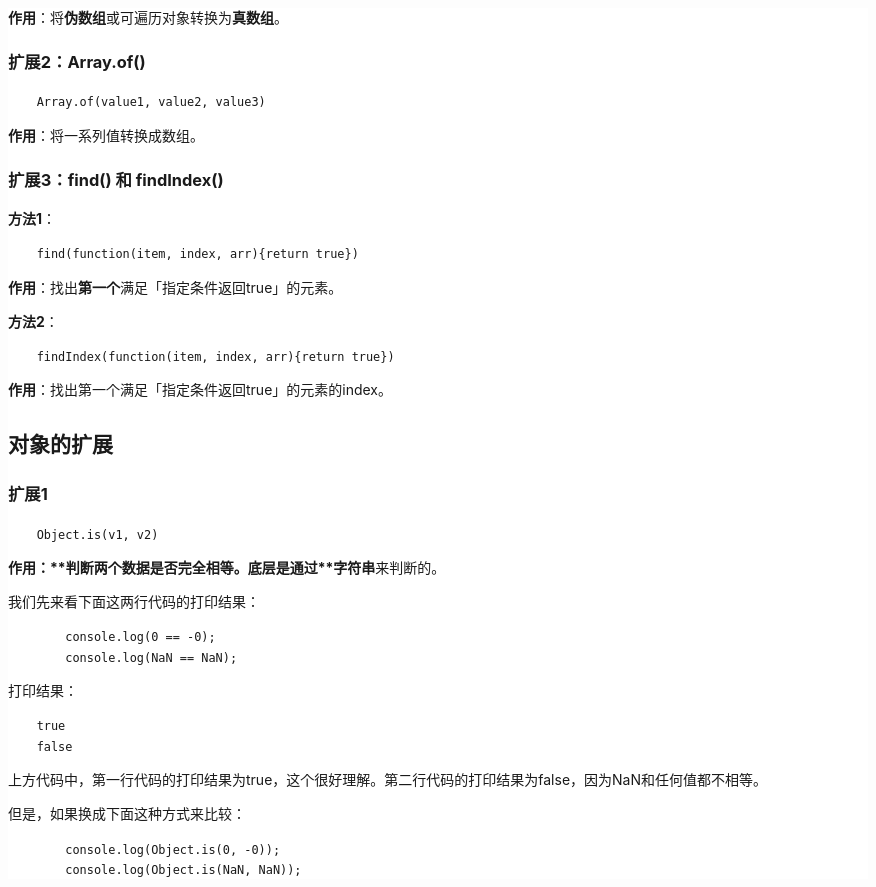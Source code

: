 **作用**：将**伪数组**或可遍历对象转换为**真数组**。

### 扩展2：Array.of()

```
	Array.of(value1, value2, value3)
```

**作用**：将一系列值转换成数组。

### 扩展3：find() 和 findIndex()

**方法1**：

```
	find(function(item, index, arr){return true})
```

**作用**：找出**第一个**满足「指定条件返回true」的元素。

**方法2**：

```
	findIndex(function(item, index, arr){return true})
```

**作用**：找出第一个满足「指定条件返回true」的元素的index。

## 对象的扩展

### 扩展1

```
	Object.is(v1, v2)
```

**作用：\**判断两个数据是否完全相等。底层是通过\**字符串**来判断的。

我们先来看下面这两行代码的打印结果：

```
        console.log(0 == -0);
        console.log(NaN == NaN);
```

打印结果：

```
	true
	false
```

上方代码中，第一行代码的打印结果为true，这个很好理解。第二行代码的打印结果为false，因为NaN和任何值都不相等。

但是，如果换成下面这种方式来比较：

```
        console.log(Object.is(0, -0));
        console.log(Object.is(NaN, NaN));
```
